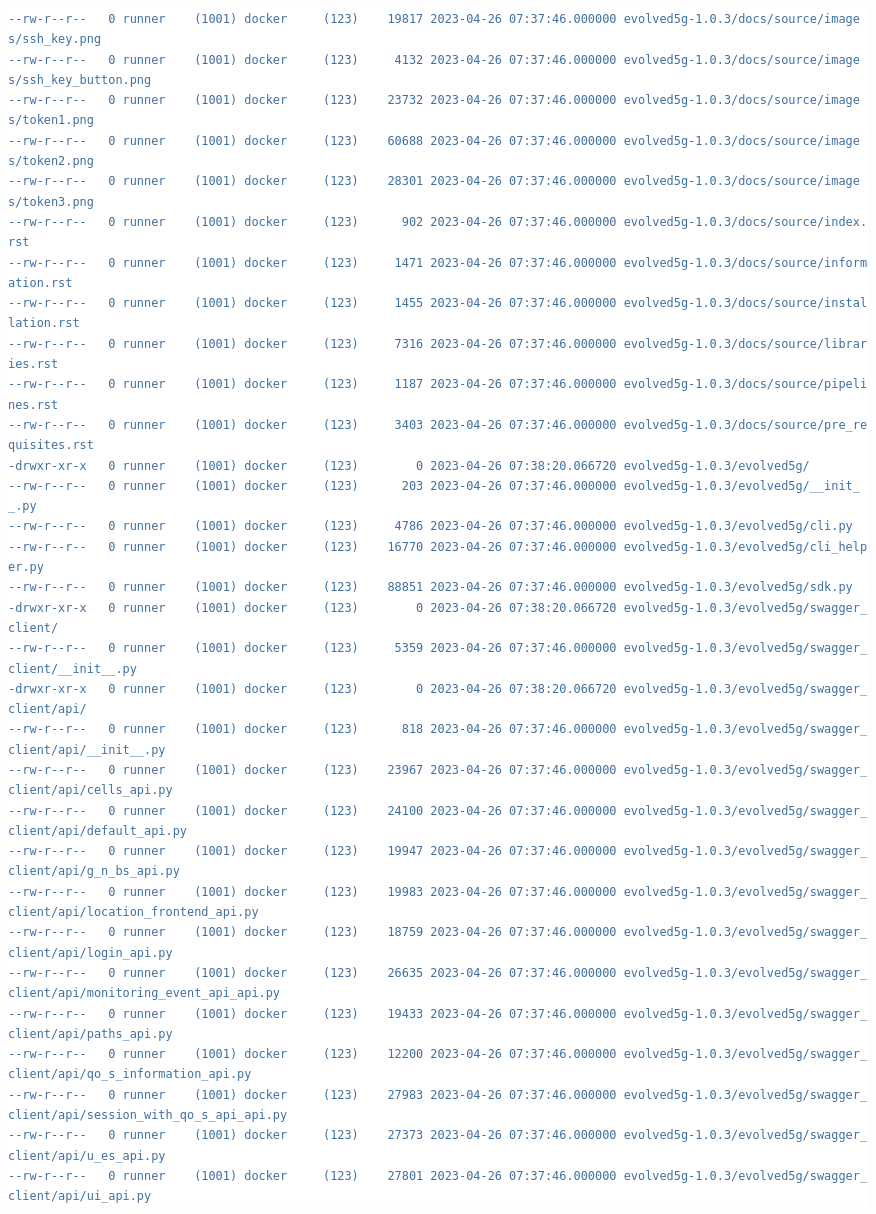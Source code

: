 ```diff
--rw-r--r--   0 runner    (1001) docker     (123)    19817 2023-04-26 07:37:46.000000 evolved5g-1.0.3/docs/source/images/ssh_key.png
--rw-r--r--   0 runner    (1001) docker     (123)     4132 2023-04-26 07:37:46.000000 evolved5g-1.0.3/docs/source/images/ssh_key_button.png
--rw-r--r--   0 runner    (1001) docker     (123)    23732 2023-04-26 07:37:46.000000 evolved5g-1.0.3/docs/source/images/token1.png
--rw-r--r--   0 runner    (1001) docker     (123)    60688 2023-04-26 07:37:46.000000 evolved5g-1.0.3/docs/source/images/token2.png
--rw-r--r--   0 runner    (1001) docker     (123)    28301 2023-04-26 07:37:46.000000 evolved5g-1.0.3/docs/source/images/token3.png
--rw-r--r--   0 runner    (1001) docker     (123)      902 2023-04-26 07:37:46.000000 evolved5g-1.0.3/docs/source/index.rst
--rw-r--r--   0 runner    (1001) docker     (123)     1471 2023-04-26 07:37:46.000000 evolved5g-1.0.3/docs/source/information.rst
--rw-r--r--   0 runner    (1001) docker     (123)     1455 2023-04-26 07:37:46.000000 evolved5g-1.0.3/docs/source/installation.rst
--rw-r--r--   0 runner    (1001) docker     (123)     7316 2023-04-26 07:37:46.000000 evolved5g-1.0.3/docs/source/libraries.rst
--rw-r--r--   0 runner    (1001) docker     (123)     1187 2023-04-26 07:37:46.000000 evolved5g-1.0.3/docs/source/pipelines.rst
--rw-r--r--   0 runner    (1001) docker     (123)     3403 2023-04-26 07:37:46.000000 evolved5g-1.0.3/docs/source/pre_requisites.rst
-drwxr-xr-x   0 runner    (1001) docker     (123)        0 2023-04-26 07:38:20.066720 evolved5g-1.0.3/evolved5g/
--rw-r--r--   0 runner    (1001) docker     (123)      203 2023-04-26 07:37:46.000000 evolved5g-1.0.3/evolved5g/__init__.py
--rw-r--r--   0 runner    (1001) docker     (123)     4786 2023-04-26 07:37:46.000000 evolved5g-1.0.3/evolved5g/cli.py
--rw-r--r--   0 runner    (1001) docker     (123)    16770 2023-04-26 07:37:46.000000 evolved5g-1.0.3/evolved5g/cli_helper.py
--rw-r--r--   0 runner    (1001) docker     (123)    88851 2023-04-26 07:37:46.000000 evolved5g-1.0.3/evolved5g/sdk.py
-drwxr-xr-x   0 runner    (1001) docker     (123)        0 2023-04-26 07:38:20.066720 evolved5g-1.0.3/evolved5g/swagger_client/
--rw-r--r--   0 runner    (1001) docker     (123)     5359 2023-04-26 07:37:46.000000 evolved5g-1.0.3/evolved5g/swagger_client/__init__.py
-drwxr-xr-x   0 runner    (1001) docker     (123)        0 2023-04-26 07:38:20.066720 evolved5g-1.0.3/evolved5g/swagger_client/api/
--rw-r--r--   0 runner    (1001) docker     (123)      818 2023-04-26 07:37:46.000000 evolved5g-1.0.3/evolved5g/swagger_client/api/__init__.py
--rw-r--r--   0 runner    (1001) docker     (123)    23967 2023-04-26 07:37:46.000000 evolved5g-1.0.3/evolved5g/swagger_client/api/cells_api.py
--rw-r--r--   0 runner    (1001) docker     (123)    24100 2023-04-26 07:37:46.000000 evolved5g-1.0.3/evolved5g/swagger_client/api/default_api.py
--rw-r--r--   0 runner    (1001) docker     (123)    19947 2023-04-26 07:37:46.000000 evolved5g-1.0.3/evolved5g/swagger_client/api/g_n_bs_api.py
--rw-r--r--   0 runner    (1001) docker     (123)    19983 2023-04-26 07:37:46.000000 evolved5g-1.0.3/evolved5g/swagger_client/api/location_frontend_api.py
--rw-r--r--   0 runner    (1001) docker     (123)    18759 2023-04-26 07:37:46.000000 evolved5g-1.0.3/evolved5g/swagger_client/api/login_api.py
--rw-r--r--   0 runner    (1001) docker     (123)    26635 2023-04-26 07:37:46.000000 evolved5g-1.0.3/evolved5g/swagger_client/api/monitoring_event_api_api.py
--rw-r--r--   0 runner    (1001) docker     (123)    19433 2023-04-26 07:37:46.000000 evolved5g-1.0.3/evolved5g/swagger_client/api/paths_api.py
--rw-r--r--   0 runner    (1001) docker     (123)    12200 2023-04-26 07:37:46.000000 evolved5g-1.0.3/evolved5g/swagger_client/api/qo_s_information_api.py
--rw-r--r--   0 runner    (1001) docker     (123)    27983 2023-04-26 07:37:46.000000 evolved5g-1.0.3/evolved5g/swagger_client/api/session_with_qo_s_api_api.py
--rw-r--r--   0 runner    (1001) docker     (123)    27373 2023-04-26 07:37:46.000000 evolved5g-1.0.3/evolved5g/swagger_client/api/u_es_api.py
--rw-r--r--   0 runner    (1001) docker     (123)    27801 2023-04-26 07:37:46.000000 evolved5g-1.0.3/evolved5g/swagger_client/api/ui_api.py
```